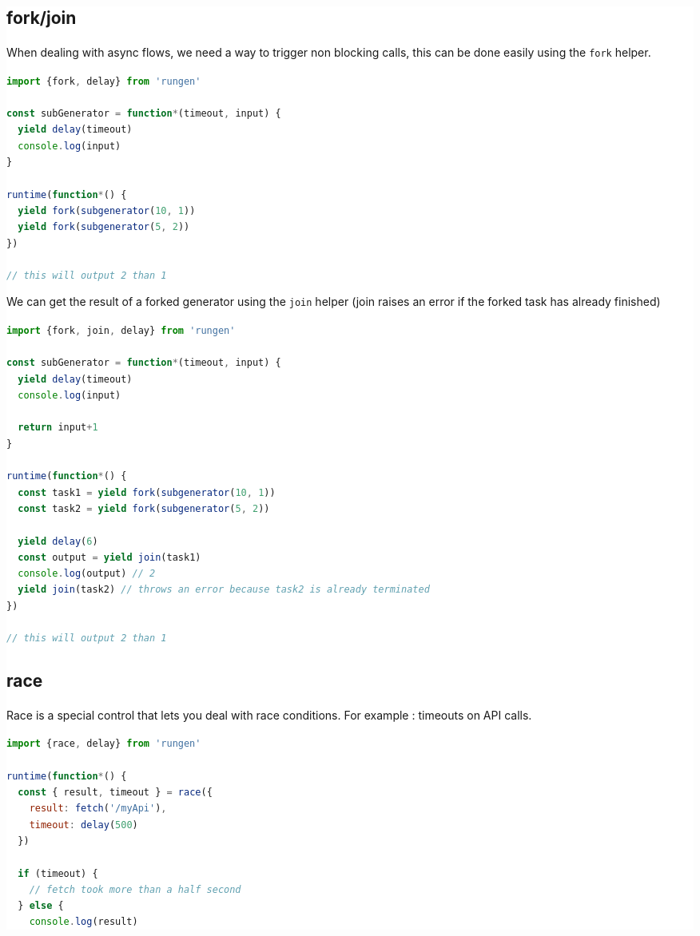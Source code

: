 ## fork/join

When dealing with async flows, we need a way to trigger non blocking calls, this can be done easily using the `fork` helper.

```javascript
import {fork, delay} from 'rungen'

const subGenerator = function*(timeout, input) {
  yield delay(timeout)
  console.log(input)
}

runtime(function*() {
  yield fork(subgenerator(10, 1))
  yield fork(subgenerator(5, 2))
})

// this will output 2 than 1
```

We can get the result of a forked generator using the `join` helper (join raises an error if the forked task has already finished)

```javascript
import {fork, join, delay} from 'rungen'

const subGenerator = function*(timeout, input) {
  yield delay(timeout)
  console.log(input)

  return input+1
}

runtime(function*() {
  const task1 = yield fork(subgenerator(10, 1))
  const task2 = yield fork(subgenerator(5, 2))

  yield delay(6)
  const output = yield join(task1)
  console.log(output) // 2
  yield join(task2) // throws an error because task2 is already terminated
})

// this will output 2 than 1
```

## race

Race is a special control that lets you deal with race conditions. For example : timeouts on API calls.

```javascript
import {race, delay} from 'rungen'

runtime(function*() {
  const { result, timeout } = race({
    result: fetch('/myApi'),
    timeout: delay(500)
  })

  if (timeout) {
    // fetch took more than a half second
  } else {
    console.log(result)
```